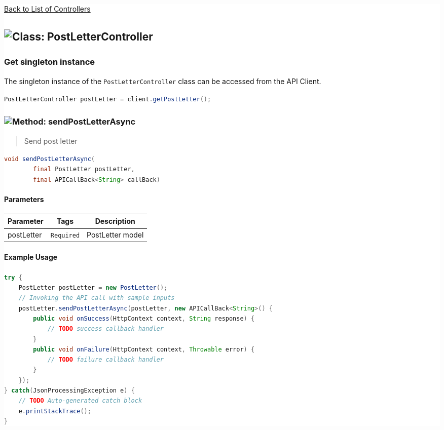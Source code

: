 
[Back to List of Controllers](#list_of_controllers)

## <a name="post_letter_controller"></a>![Class: ](https://apidocs.io/img/class.png "com.clicksend.controllers.PostLetterController") PostLetterController

### Get singleton instance

The singleton instance of the ``` PostLetterController ``` class can be accessed from the API Client.

```java
PostLetterController postLetter = client.getPostLetter();
```

### <a name="send_post_letter_async"></a>![Method: ](https://apidocs.io/img/method.png "com.clicksend.controllers.PostLetterController.sendPostLetterAsync") sendPostLetterAsync

> Send post letter


```java
void sendPostLetterAsync(
        final PostLetter postLetter,
        final APICallBack<String> callBack)
```

#### Parameters

| Parameter | Tags | Description |
|-----------|------|-------------|
| postLetter |  ``` Required ```  | PostLetter model |


#### Example Usage

```java
try {
    PostLetter postLetter = new PostLetter();
    // Invoking the API call with sample inputs
    postLetter.sendPostLetterAsync(postLetter, new APICallBack<String>() {
        public void onSuccess(HttpContext context, String response) {
            // TODO success callback handler
        }
        public void onFailure(HttpContext context, Throwable error) {
            // TODO failure callback handler
        }
    });
} catch(JsonProcessingException e) {
    // TODO Auto-generated catch block
    e.printStackTrace();
}
```
